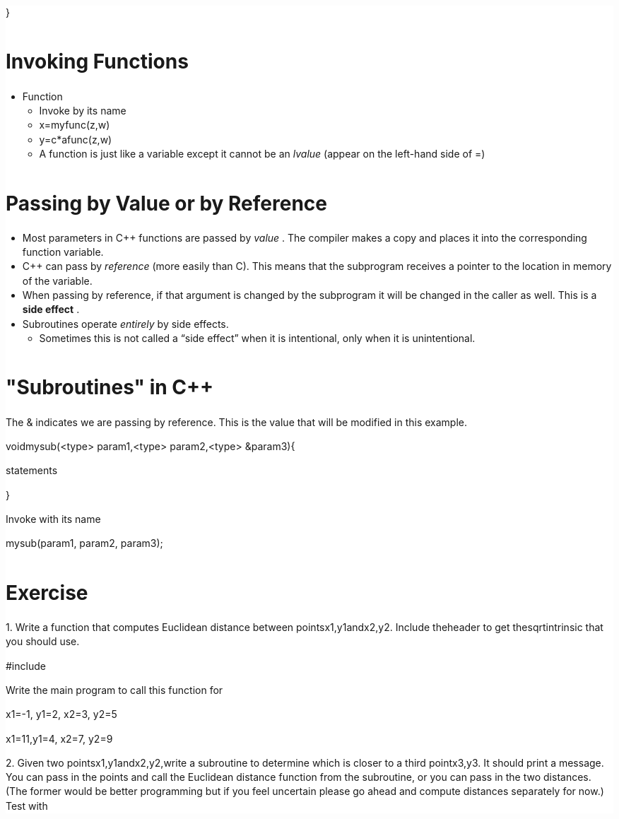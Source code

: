 \}

# Invoking Functions

* Function
  * Invoke by its name
  * x=myfunc\(z\,w\)
  * y=c\*afunc\(z\,w\)
  * A function is just like a variable except it cannot be an _lvalue_ \(appear on the left\-hand side of =\)

# Passing by Value or by Reference

* Most parameters in C\+\+ functions are passed by _value_ \.  The compiler makes a copy and places it into the corresponding function variable\.
* C\+\+ can pass by _reference_ \(more easily than C\)\. This means that the subprogram receives a pointer to the location in memory of the variable\.
* When passing by reference\, if that argument is changed by the subprogram it will be changed in the caller as well\.  This is a __side effect__ \.
* Subroutines operate _entirely_ by side effects\.
  * Sometimes this is not called a “side effect” when it is intentional\, only when it is unintentional\.

# "Subroutines" in C++

The & indicates we are passing by reference\. This is the value that will be modified in this example\.

voidmysub\(\<type> param1\,\<type>   	param2\,\<type> &param3\)\{

statements

\}

Invoke with its name

mysub\(param1\, param2\, param3\);

# Exercise

1\. Write a function that computes Euclidean distance between pointsx1\,y1andx2\,y2\. Include the<cmath>header to get thesqrtintrinsic that you should use\.

\#include <cmath>

Write the main program to call this function for

x1=\-1\, y1=2\, x2=3\, y2=5

x1=11\,y1=4\, x2=7\, y2=9

2\. Given two pointsx1\,y1andx2\,y2\,write a subroutine to determine which is closer to a third pointx3\,y3\.  It should print a message\.  You can pass in the points and call the Euclidean distance function from the subroutine\, or you can pass in the two distances\.  \(The former would be better programming but if you feel uncertain please go ahead and compute distances separately for now\.\)  Test with
